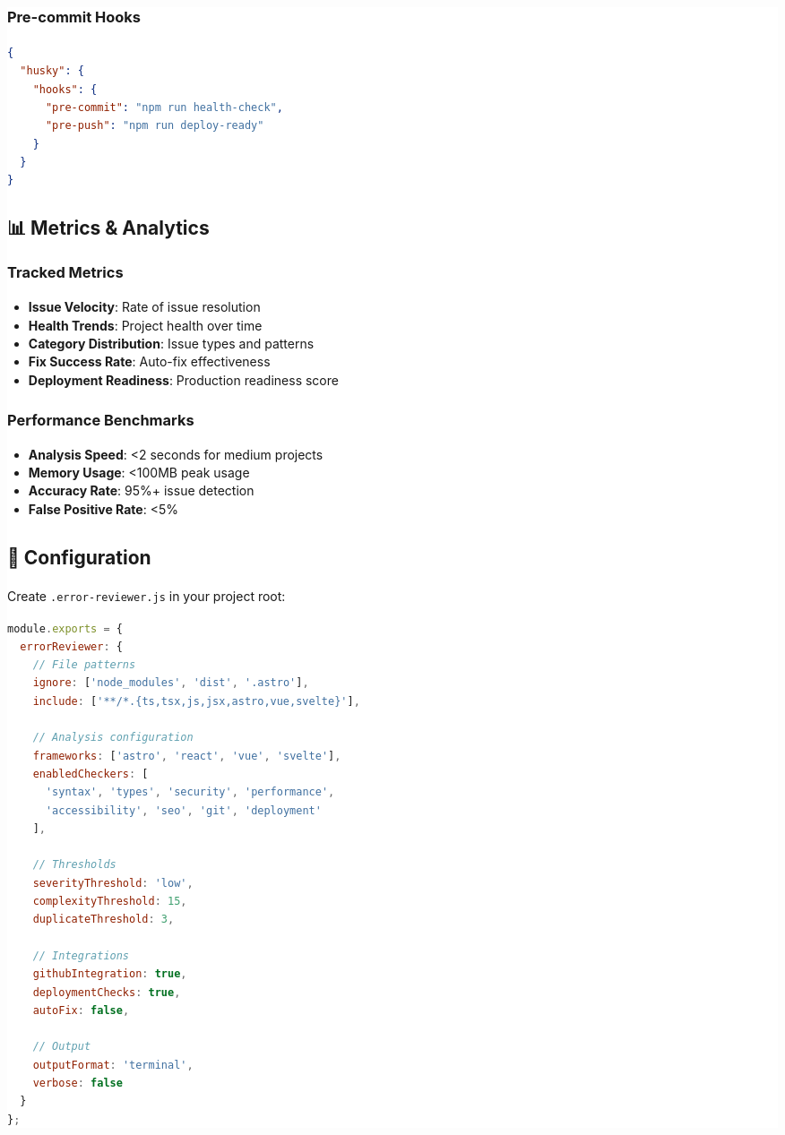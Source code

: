 ```yaml
```

### Pre-commit Hooks
```json
{
  "husky": {
    "hooks": {
      "pre-commit": "npm run health-check",
      "pre-push": "npm run deploy-ready"
    }
  }
}
```

## 📊 Metrics & Analytics

### Tracked Metrics
- **Issue Velocity**: Rate of issue resolution
- **Health Trends**: Project health over time
- **Category Distribution**: Issue types and patterns
- **Fix Success Rate**: Auto-fix effectiveness
- **Deployment Readiness**: Production readiness score

### Performance Benchmarks
- **Analysis Speed**: <2 seconds for medium projects
- **Memory Usage**: <100MB peak usage
- **Accuracy Rate**: 95%+ issue detection
- **False Positive Rate**: <5%

## 🔧 Configuration

Create `.error-reviewer.js` in your project root:

```javascript
module.exports = {
  errorReviewer: {
    // File patterns
    ignore: ['node_modules', 'dist', '.astro'],
    include: ['**/*.{ts,tsx,js,jsx,astro,vue,svelte}'],
    
    // Analysis configuration
    frameworks: ['astro', 'react', 'vue', 'svelte'],
    enabledCheckers: [
      'syntax', 'types', 'security', 'performance', 
      'accessibility', 'seo', 'git', 'deployment'
    ],
    
    // Thresholds
    severityThreshold: 'low',
    complexityThreshold: 15,
    duplicateThreshold: 3,
    
    // Integrations
    githubIntegration: true,
    deploymentChecks: true,
    autoFix: false,
    
    // Output
    outputFormat: 'terminal',
    verbose: false
  }
};
```